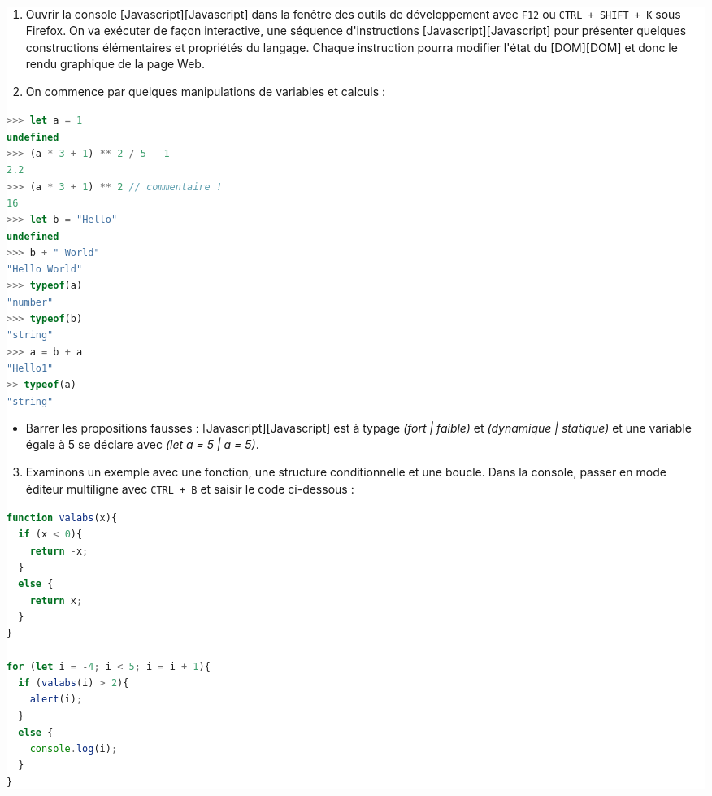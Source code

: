 1. Ouvrir la console [Javascript][Javascript] dans la fenêtre  des outils de développement avec `F12` ou `CTRL + SHIFT + K` sous Firefox. On va exécuter de façon interactive, une séquence d'instructions [Javascript][Javascript] pour présenter quelques constructions élémentaires et propriétés du langage.  Chaque instruction pourra modifier l'état du [DOM][DOM] et donc le rendu graphique de la page Web.

2. On commence par  quelques manipulations de variables et calculs :
   
  ~~~javascript
  >>> let a = 1
  undefined
  >>> (a * 3 + 1) ** 2 / 5 - 1
  2.2
  >>> (a * 3 + 1) ** 2 // commentaire !
  16
  >>> let b = "Hello"
  undefined
  >>> b + " World"
  "Hello World"
  >>> typeof(a)
  "number"
  >>> typeof(b)
  "string"
  >>> a = b + a
  "Hello1"
  >> typeof(a)
  "string"
  ~~~

   * Barrer les propositions fausses :  [Javascript][Javascript]  est  à typage _(fort | faible)_ et _(dynamique | statique)_ et une variable égale à 5  se déclare avec _(let a = 5 | a = 5)_.

3. Examinons un exemple  avec une fonction, une structure conditionnelle et une boucle. Dans la console, passer en mode éditeur multiligne avec `CTRL + B` et saisir le code ci-dessous :
~~~javascript
function valabs(x){
  if (x < 0){
    return -x;
  }
  else {
    return x;
  }
}

for (let i = -4; i < 5; i = i + 1){
  if (valabs(i) > 2){
    alert(i);
  }
  else {
    console.log(i);
  }
}
~~~
